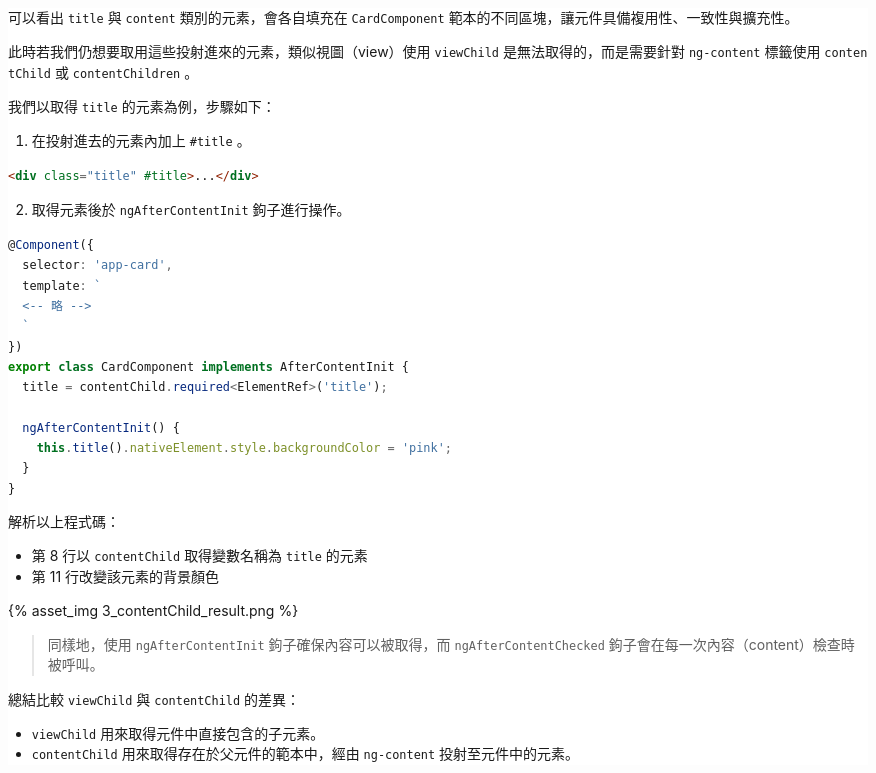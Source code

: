 可以看出 `title` 與 `content` 類別的元素，會各自填充在 `CardComponent` 範本的不同區塊，讓元件具備複用性、一致性與擴充性。

此時若我們仍想要取用這些投射進來的元素，類似視圖（view）使用 `viewChild` 是無法取得的，而是需要針對 `ng-content` 標籤使用 `contentChild` 或 `contentChildren` 。

我們以取得 `title` 的元素為例，步驟如下：

1. 在投射進去的元素內加上 `#title` 。
  ```html
  <div class="title" #title>...</div>
  ```

2. 取得元素後於 `ngAfterContentInit` 鉤子進行操作。
  ```typescript
  @Component({
    selector: 'app-card',
    template: `
    <-- 略 -->
    `
  })
  export class CardComponent implements AfterContentInit {
    title = contentChild.required<ElementRef>('title');

    ngAfterContentInit() {
      this.title().nativeElement.style.backgroundColor = 'pink';
    }
  }
  ```
  解析以上程式碼：
  * 第 8 行以 `contentChild` 取得變數名稱為 `title` 的元素
  * 第 11 行改變該元素的背景顏色

{% asset_img 3_contentChild_result.png %}

> 同樣地，使用 `ngAfterContentInit` 鉤子確保內容可以被取得，而 `ngAfterContentChecked` 鉤子會在每一次內容（content）檢查時被呼叫。

總結比較 `viewChild` 與 `contentChild` 的差異：
* `viewChild` 用來取得元件中直接包含的子元素。
* `contentChild` 用來取得存在於父元件的範本中，經由 `ng-content` 投射至元件中的元素。
